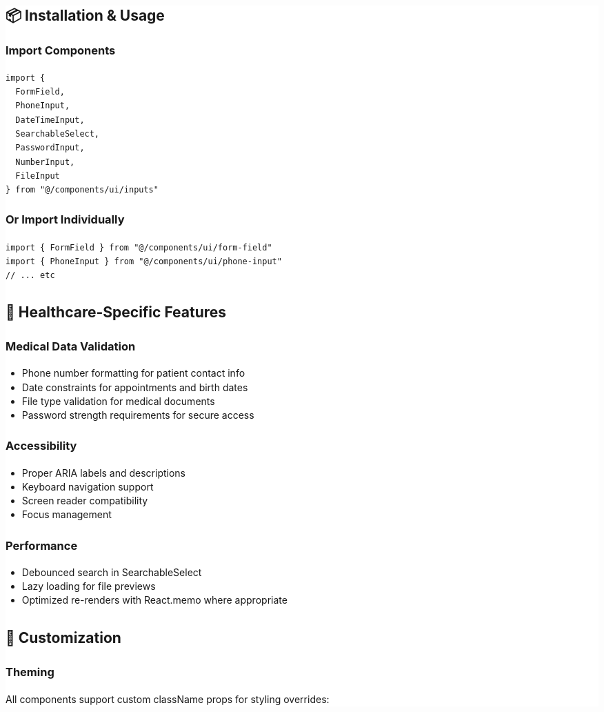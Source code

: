 ## 📦 Installation & Usage

### Import Components

```tsx
import {
  FormField,
  PhoneInput,
  DateTimeInput,
  SearchableSelect,
  PasswordInput,
  NumberInput,
  FileInput
} from "@/components/ui/inputs"
```

### Or Import Individually

```tsx
import { FormField } from "@/components/ui/form-field"
import { PhoneInput } from "@/components/ui/phone-input"
// ... etc
```

## 🏥 Healthcare-Specific Features

### Medical Data Validation

- Phone number formatting for patient contact info
- Date constraints for appointments and birth dates
- File type validation for medical documents
- Password strength requirements for secure access

### Accessibility

- Proper ARIA labels and descriptions
- Keyboard navigation support
- Screen reader compatibility
- Focus management

### Performance

- Debounced search in SearchableSelect
- Lazy loading for file previews
- Optimized re-renders with React.memo where appropriate

## 🔧 Customization

### Theming

All components support custom className props for styling overrides:
